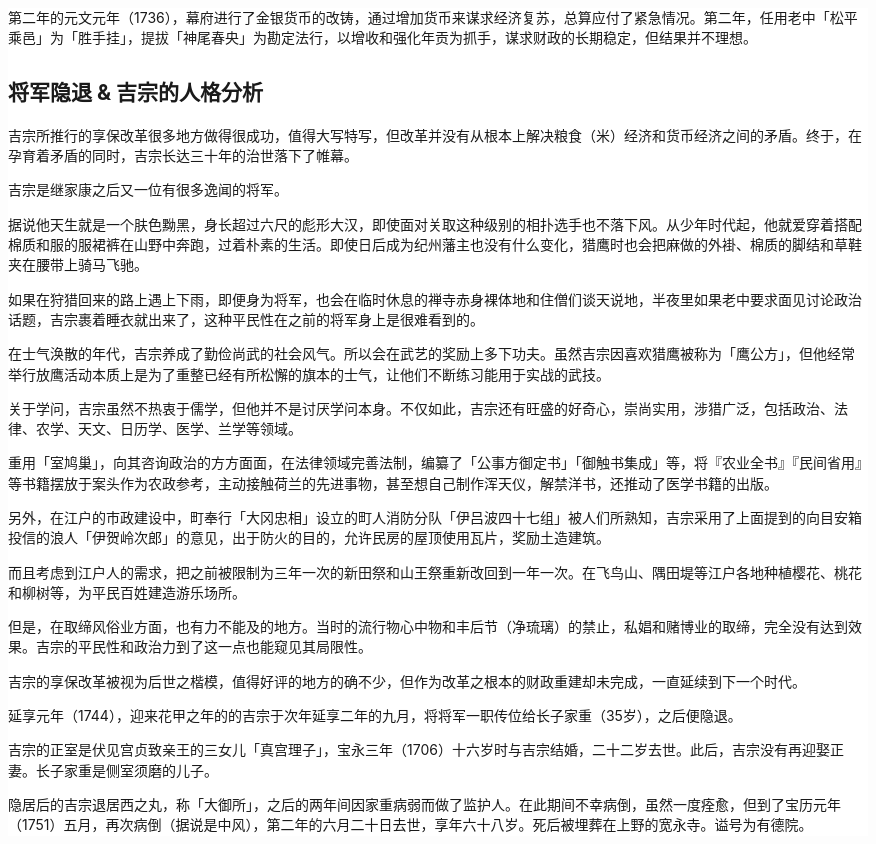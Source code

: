 第二年的元文元年（1736），幕府进行了金银货币的改铸，通过增加货币来谋求经济复苏，总算应付了紧急情况。第二年，任用老中「松平乘邑」为「胜手挂」，提拔「神尾春央」为勘定法行，以增收和强化年贡为抓手，谋求财政的长期稳定，但结果并不理想。

## 将军隐退 & 吉宗的人格分析

吉宗所推行的享保改革很多地方做得很成功，值得大写特写，但改革并没有从根本上解决粮食（米）经济和货币经济之间的矛盾。终于，在孕育着矛盾的同时，吉宗长达三十年的治世落下了帷幕。

吉宗是继家康之后又一位有很多逸闻的将军。

据说他天生就是一个肤色黝黑，身长超过六尺的彪形大汉，即使面对关取这种级别的相扑选手也不落下风。从少年时代起，他就爱穿着搭配棉质和服的服裙裤在山野中奔跑，过着朴素的生活。即使日后成为纪州藩主也没有什么变化，猎鹰时也会把麻做的外褂、棉质的脚结和草鞋夹在腰带上骑马飞驰。

如果在狩猎回来的路上遇上下雨，即便身为将军，也会在临时休息的禅寺赤身裸体地和住僧们谈天说地，半夜里如果老中要求面见讨论政治话题，吉宗裹着睡衣就出来了，这种平民性在之前的将军身上是很难看到的。

在士气涣散的年代，吉宗养成了勤俭尚武的社会风气。所以会在武艺的奖励上多下功夫。虽然吉宗因喜欢猎鹰被称为「鹰公方」，但他经常举行放鹰活动本质上是为了重整已经有所松懈的旗本的士气，让他们不断练习能用于实战的武技。

关于学问，吉宗虽然不热衷于儒学，但他并不是讨厌学问本身。不仅如此，吉宗还有旺盛的好奇心，崇尚实用，涉猎广泛，包括政治、法律、农学、天文、日历学、医学、兰学等领域。

重用「室鸠巢」，向其咨询政治的方方面面，在法律领域完善法制，编纂了「公事方御定书」「御触书集成」等，将『农业全书』『民间省用』等书籍摆放于案头作为农政参考，主动接触荷兰的先进事物，甚至想自己制作浑天仪，解禁洋书，还推动了医学书籍的出版。

另外，在江户的市政建设中，町奉行「大冈忠相」设立的町人消防分队「伊吕波四十七组」被人们所熟知，吉宗采用了上面提到的向目安箱投信的浪人「伊贺岭次郎」的意见，出于防火的目的，允许民房的屋顶使用瓦片，奖励土造建筑。

而且考虑到江户人的需求，把之前被限制为三年一次的新田祭和山王祭重新改回到一年一次。在飞鸟山、隅田堤等江户各地种植樱花、桃花和柳树等，为平民百姓建造游乐场所。

但是，在取缔风俗业方面，也有力不能及的地方。当时的流行物心中物和丰后节（净琉璃）的禁止，私娼和赌博业的取缔，完全没有达到效果。吉宗的平民性和政治力到了这一点也能窥见其局限性。

吉宗的享保改革被视为后世之楷模，值得好评的地方的确不少，但作为改革之根本的财政重建却未完成，一直延续到下一个时代。

延享元年（1744），迎来花甲之年的的吉宗于次年延享二年的九月，将将军一职传位给长子家重（35岁），之后便隐退。

吉宗的正室是伏见宫贞致亲王的三女儿「真宫理子」，宝永三年（1706）十六岁时与吉宗结婚，二十二岁去世。此后，吉宗没有再迎娶正妻。长子家重是侧室须磨的儿子。

隐居后的吉宗退居西之丸，称「大御所」，之后的两年间因家重病弱而做了监护人。在此期间不幸病倒，虽然一度痊愈，但到了宝历元年（1751）五月，再次病倒（据说是中风），第二年的六月二十日去世，享年六十八岁。死后被埋葬在上野的宽永寺。谥号为有德院。

